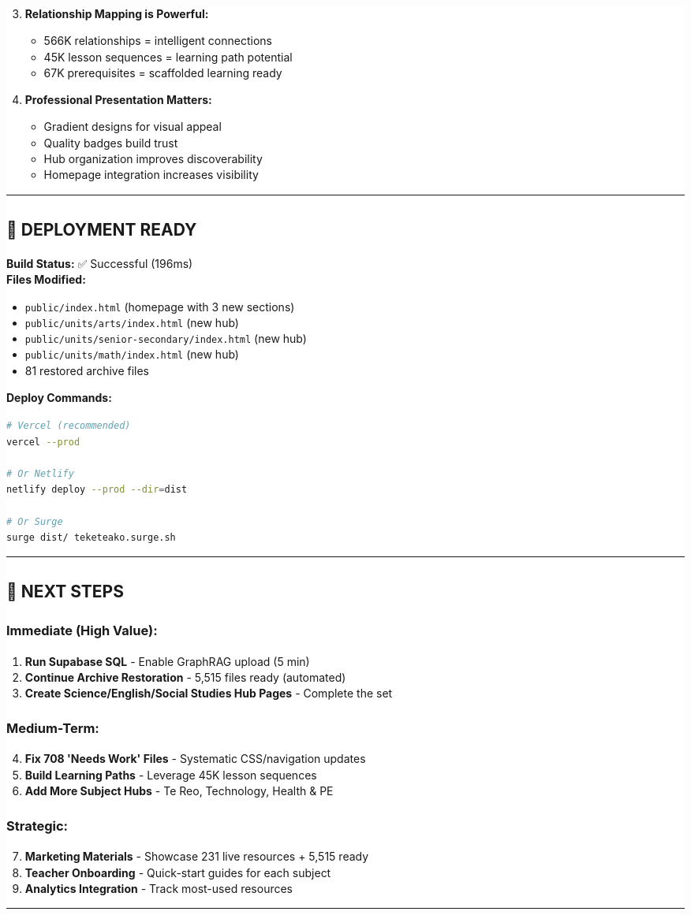 3. **Relationship Mapping is Powerful:**
   - 566K relationships = intelligent connections
   - 45K lesson sequences = learning path potential
   - 67K prerequisites = scaffolded learning ready

4. **Professional Presentation Matters:**
   - Gradient designs for visual appeal
   - Quality badges build trust
   - Hub organization improves discoverability
   - Homepage integration increases visibility

---

## 🚀 DEPLOYMENT READY

**Build Status:** ✅ Successful (196ms)  
**Files Modified:** 
- `public/index.html` (homepage with 3 new sections)
- `public/units/arts/index.html` (new hub)
- `public/units/senior-secondary/index.html` (new hub)
- `public/units/math/index.html` (new hub)
- 81 restored archive files

**Deploy Commands:**
```bash
# Vercel (recommended)
vercel --prod

# Or Netlify
netlify deploy --prod --dir=dist

# Or Surge
surge dist/ teketeako.surge.sh
```

---

## 📝 NEXT STEPS

### Immediate (High Value):
1. **Run Supabase SQL** - Enable GraphRAG upload (5 min)
2. **Continue Archive Restoration** - 5,515 files ready (automated)
3. **Create Science/English/Social Studies Hub Pages** - Complete the set

### Medium-Term:
4. **Fix 708 'Needs Work' Files** - Systematic CSS/navigation updates
5. **Build Learning Paths** - Leverage 45K lesson sequences
6. **Add More Subject Hubs** - Te Reo, Technology, Health & PE

### Strategic:
7. **Marketing Materials** - Showcase 231 live resources + 5,515 ready
8. **Teacher Onboarding** - Quick-start guides for each subject
9. **Analytics Integration** - Track most-used resources

---